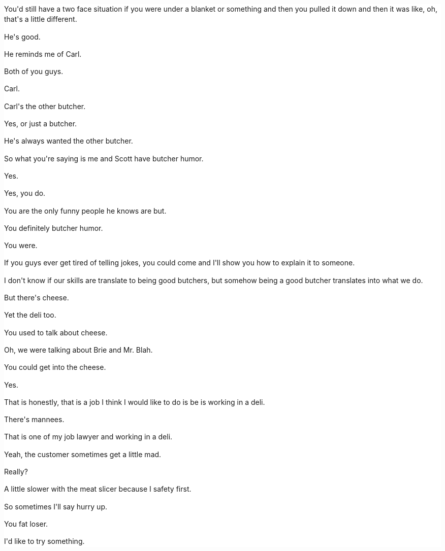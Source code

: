 You'd still have a two face situation if you were under a blanket or something and then you pulled it down and then it was like, oh, that's a little different.

He's good.

He reminds me of Carl.

Both of you guys.

Carl.

Carl's the other butcher.

Yes, or just a butcher.

He's always wanted the other butcher.

So what you're saying is me and Scott have butcher humor.

Yes.

Yes, you do.

You are the only funny people he knows are but.

You definitely butcher humor.

You were.

If you guys ever get tired of telling jokes, you could come and I'll show you how to explain it to someone.

I don't know if our skills are translate to being good butchers, but somehow being a good butcher translates into what we do.

But there's cheese.

Yet the deli too.

You used to talk about cheese.

Oh, we were talking about Brie and Mr. Blah.

You could get into the cheese.

Yes.

That is honestly, that is a job I think I would like to do is be is working in a deli.

There's mannees.

That is one of my job lawyer and working in a deli.

Yeah, the customer sometimes get a little mad.

Really?

A little slower with the meat slicer because I safety first.

So sometimes I'll say hurry up.

You fat loser.

I'd like to try something.

